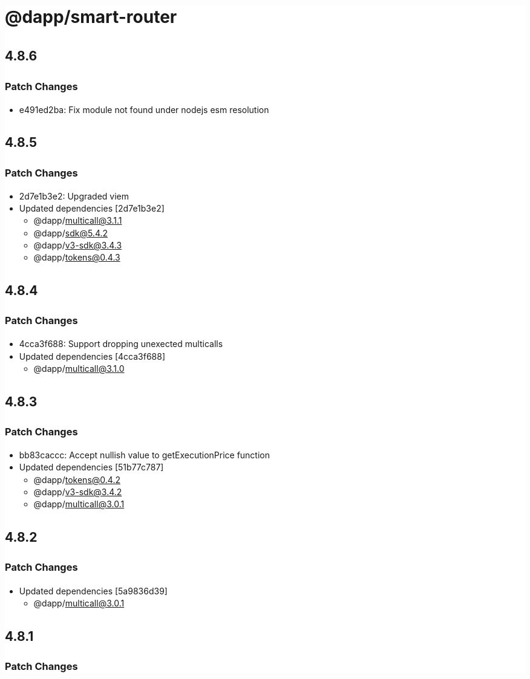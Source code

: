# @dapp/smart-router

## 4.8.6

### Patch Changes

- e491ed2ba: Fix module not found under nodejs esm resolution

## 4.8.5

### Patch Changes

- 2d7e1b3e2: Upgraded viem
- Updated dependencies [2d7e1b3e2]
  - @dapp/multicall@3.1.1
  - @dapp/sdk@5.4.2
  - @dapp/v3-sdk@3.4.3
  - @dapp/tokens@0.4.3

## 4.8.4

### Patch Changes

- 4cca3f688: Support dropping unexected multicalls
- Updated dependencies [4cca3f688]
  - @dapp/multicall@3.1.0

## 4.8.3

### Patch Changes

- bb83caccc: Accept nullish value to getExecutionPrice function
- Updated dependencies [51b77c787]
  - @dapp/tokens@0.4.2
  - @dapp/v3-sdk@3.4.2
  - @dapp/multicall@3.0.1

## 4.8.2

### Patch Changes

- Updated dependencies [5a9836d39]
  - @dapp/multicall@3.0.1

## 4.8.1

### Patch Changes
